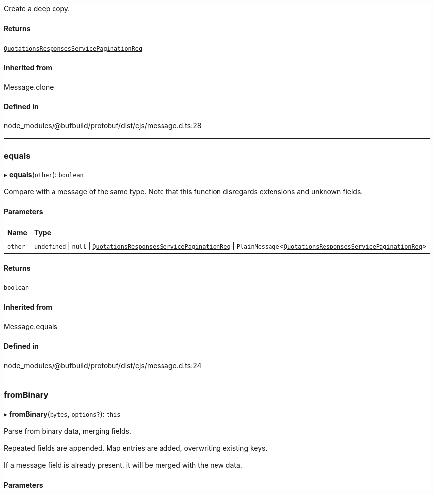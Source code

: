 Create a deep copy.

#### Returns

[`QuotationsResponsesServicePaginationReq`](QuotationsResponsesServicePaginationReq.md)

#### Inherited from

Message.clone

#### Defined in

node_modules/@bufbuild/protobuf/dist/cjs/message.d.ts:28

___

### equals

▸ **equals**(`other`): `boolean`

Compare with a message of the same type.
Note that this function disregards extensions and unknown fields.

#### Parameters

| Name | Type |
| :------ | :------ |
| `other` | `undefined` \| ``null`` \| [`QuotationsResponsesServicePaginationReq`](QuotationsResponsesServicePaginationReq.md) \| `PlainMessage`\<[`QuotationsResponsesServicePaginationReq`](QuotationsResponsesServicePaginationReq.md)\> |

#### Returns

`boolean`

#### Inherited from

Message.equals

#### Defined in

node_modules/@bufbuild/protobuf/dist/cjs/message.d.ts:24

___

### fromBinary

▸ **fromBinary**(`bytes`, `options?`): `this`

Parse from binary data, merging fields.

Repeated fields are appended. Map entries are added, overwriting
existing keys.

If a message field is already present, it will be merged with the
new data.

#### Parameters
